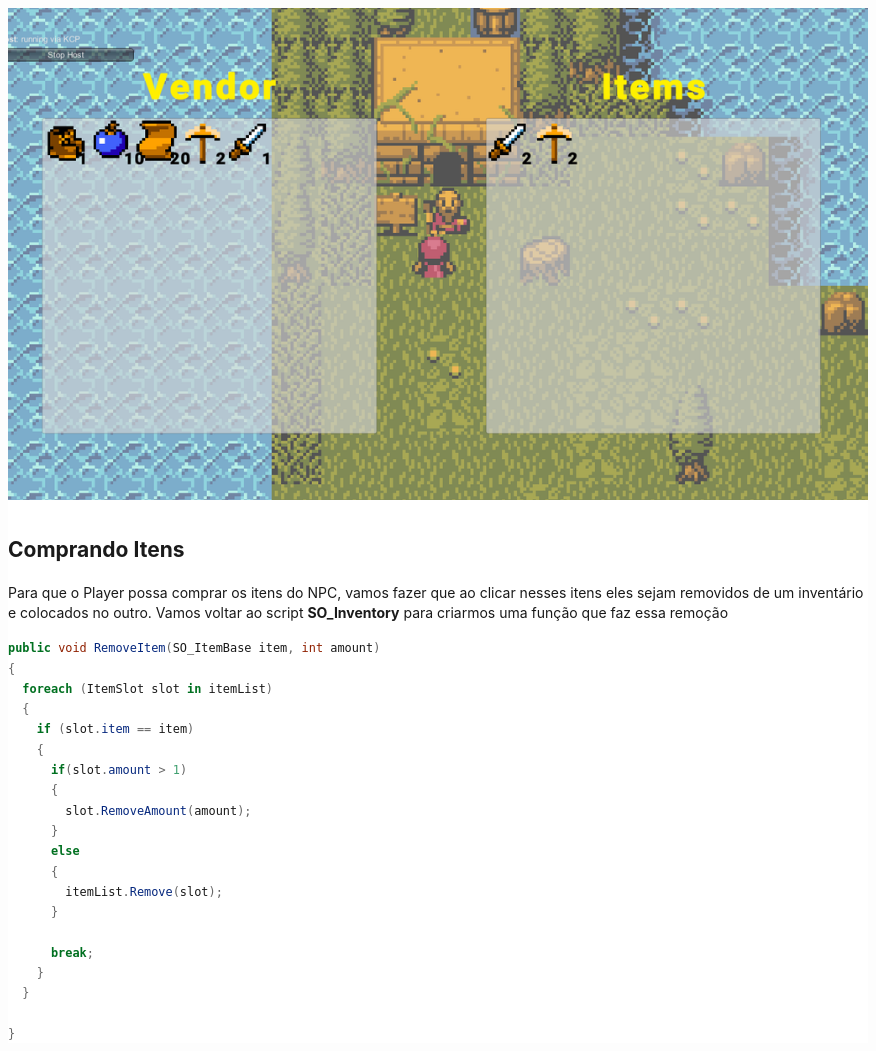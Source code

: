 ![008](Screenshots/008.png)

## Comprando Itens
Para que o Player possa comprar os itens do NPC, vamos fazer que ao clicar nesses itens eles sejam removidos de um inventário e colocados no outro. Vamos voltar ao script **SO_Inventory** para criarmos uma função que faz essa remoção

```cs
public void RemoveItem(SO_ItemBase item, int amount)
{
  foreach (ItemSlot slot in itemList)
  {
    if (slot.item == item)
    {
      if(slot.amount > 1)
      {
        slot.RemoveAmount(amount);
      }
      else
      {
        itemList.Remove(slot);
      }

      break;
    }
  }

}
```
